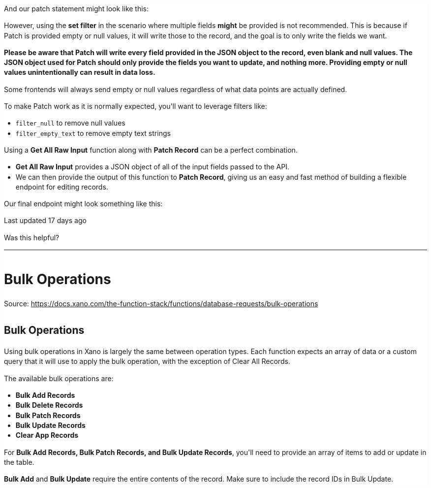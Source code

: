 And our patch statement might look like this:

However, using the **set filter** in the scenario where multiple fields **might** be provided is not recommended. This is because if Patch is provided empty or null values, it will write those to the record, and the goal is to only write the fields we want.

**Please be aware that Patch will write every field provided in the JSON object to the record, even blank and null values.
The JSON object used for Patch should only provide the fields you want to update, and nothing more. Providing empty or null values unintentionally can result in data loss.**

Some frontends will always send empty or null values regardless of what data points are actually defined.

To make Patch work as it is normally expected, you'll want to leverage filters like:

* `filter_null` to remove null values
* `filter_empty_text` to remove empty text strings

Using a **Get All Raw Input** function along with **Patch Record** can be a perfect combination.

* **Get All Raw Input** provides a JSON object of all of the input fields passed to the API.
* We can then provide the output of this function to **Patch Record**, giving us an easy and fast method of building a flexible endpoint for editing records.

Our final endpoint might look something like this:

Last updated 17 days ago

Was this helpful?

---


# Bulk Operations

Source: https://docs.xano.com/the-function-stack/functions/database-requests/bulk-operations

## Bulk Operations

Using bulk operations in Xano is largely the same between operation types. Each function expects an array of data or a custom query that it will use to apply the bulk operation, with the exception of Clear All Records.

The available bulk operations are:

* **Bulk Add Records**
* **Bulk Delete Records**
* **Bulk Patch Records**
* **Bulk Update Records**
* **Clear App Records**

For **Bulk Add Records, Bulk Patch Records, and Bulk Update Records**, you'll need to provide an array of items to add or update in the table.

**Bulk Add** and **Bulk Update** require the entire contents of the record. Make sure to include the record IDs in Bulk Update.
